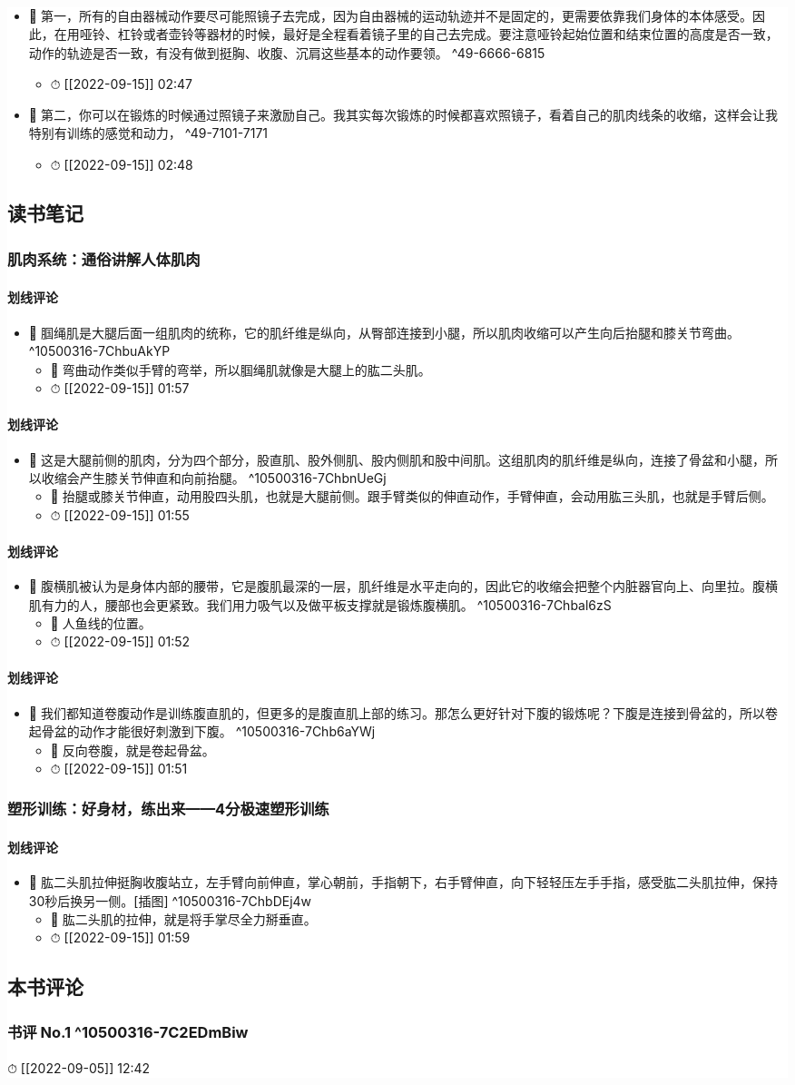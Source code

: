 - 📌 第一，所有的自由器械动作要尽可能照镜子去完成，因为自由器械的运动轨迹并不是固定的，更需要依靠我们身体的本体感受。因此，在用哑铃、杠铃或者壶铃等器材的时候，最好是全程看着镜子里的自己去完成。要注意哑铃起始位置和结束位置的高度是否一致，动作的轨迹是否一致，有没有做到挺胸、收腹、沉肩这些基本的动作要领。 ^49-6666-6815
    - ⏱ [[2022-09-15]]  02:47 

- 📌 第二，你可以在锻炼的时候通过照镜子来激励自己。我其实每次锻炼的时候都喜欢照镜子，看着自己的肌肉线条的收缩，这样会让我特别有训练的感觉和动力， ^49-7101-7171
    - ⏱ [[2022-09-15]]  02:48 
## 读书笔记

### 肌肉系统：通俗讲解人体肌肉

#### 划线评论
- 📌 腘绳肌是大腿后面一组肌肉的统称，它的肌纤维是纵向，从臀部连接到小腿，所以肌肉收缩可以产生向后抬腿和膝关节弯曲。 ^10500316-7ChbuAkYP
    - 💭 弯曲动作类似手臂的弯举，所以腘绳肌就像是大腿上的肱二头肌。
    - ⏱ [[2022-09-15]]  01:57

#### 划线评论
- 📌 这是大腿前侧的肌肉，分为四个部分，股直肌、股外侧肌、股内侧肌和股中间肌。这组肌肉的肌纤维是纵向，连接了骨盆和小腿，所以收缩会产生膝关节伸直和向前抬腿。 ^10500316-7ChbnUeGj
    - 💭 抬腿或膝关节伸直，动用股四头肌，也就是大腿前侧。跟手臂类似的伸直动作，手臂伸直，会动用肱三头肌，也就是手臂后侧。
    - ⏱ [[2022-09-15]]  01:55

#### 划线评论
- 📌 腹横肌被认为是身体内部的腰带，它是腹肌最深的一层，肌纤维是水平走向的，因此它的收缩会把整个内脏器官向上、向里拉。腹横肌有力的人，腰部也会更紧致。我们用力吸气以及做平板支撑就是锻炼腹横肌。 ^10500316-7Chbal6zS
    - 💭 人鱼线的位置。
    - ⏱ [[2022-09-15]]  01:52

#### 划线评论
- 📌 我们都知道卷腹动作是训练腹直肌的，但更多的是腹直肌上部的练习。那怎么更好针对下腹的锻炼呢？下腹是连接到骨盆的，所以卷起骨盆的动作才能很好刺激到下腹。 ^10500316-7Chb6aYWj
    - 💭 反向卷腹，就是卷起骨盆。
    - ⏱ [[2022-09-15]]  01:51
   
### 塑形训练：好身材，练出来——4分极速塑形训练

#### 划线评论
- 📌 肱二头肌拉伸挺胸收腹站立，左手臂向前伸直，掌心朝前，手指朝下，右手臂伸直，向下轻轻压左手手指，感受肱二头肌拉伸，保持30秒后换另一侧。[插图] ^10500316-7ChbDEj4w
    - 💭 肱二头肌的拉伸，就是将手掌尽全力掰垂直。
    - ⏱ [[2022-09-15]]  01:59
   
## 本书评论

### 书评 No.1  ^10500316-7C2EDmBiw
⏱ [[2022-09-05]]  12:42
